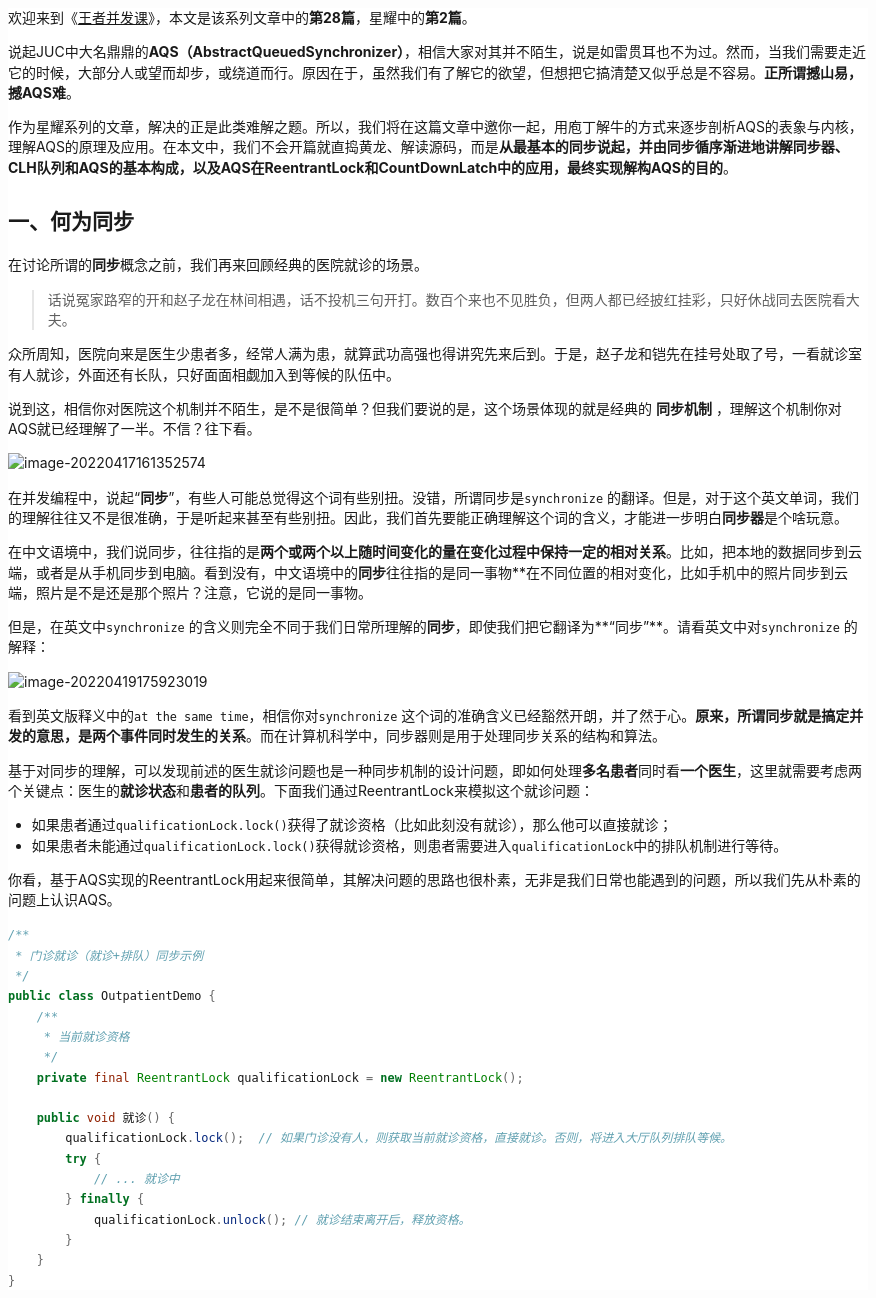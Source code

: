 欢迎来到《[王者并发课](https://github.com/ThoughtsBeta/TheKingOfConcurrency)》，本文是该系列文章中的**第28篇**，星耀中的**第2篇**。

说起JUC中大名鼎鼎的**AQS（AbstractQueuedSynchronizer）**，相信大家对其并不陌生，说是如雷贯耳也不为过。然而，当我们需要走近它的时候，大部分人或望而却步，或绕道而行。原因在于，虽然我们有了解它的欲望，但想把它搞清楚又似乎总是不容易。**正所谓撼山易，撼AQS难**。

作为星耀系列的文章，解决的正是此类难解之题。所以，我们将在这篇文章中邀你一起，用庖丁解牛的方式来逐步剖析AQS的表象与内核，理解AQS的原理及应用。在本文中，我们不会开篇就直捣黄龙、解读源码，而是**从最基本的同步说起，并由同步循序渐进地讲解同步器、CLH队列和AQS的基本构成，以及AQS在ReentrantLock和CountDownLatch中的应用，最终实现解构AQS的目的**。

## 一、何为同步

在讨论所谓的**同步**概念之前，我们再来回顾经典的医院就诊的场景。

> 话说冤家路窄的开和赵子龙在林间相遇，话不投机三句开打。数百个来也不见胜负，但两人都已经披红挂彩，只好休战同去医院看大夫。

众所周知，医院向来是医生少患者多，经常人满为患，就算武功高强也得讲究先来后到。于是，赵子龙和铠先在挂号处取了号，一看就诊室有人就诊，外面还有长队，只好面面相觑加入到等候的队伍中。

说到这，相信你对医院这个机制并不陌生，是不是很简单？但我们要说的是，这个场景体现的就是经典的 **同步机制** ，理解这个机制你对 AQS就已经理解了一半。不信？往下看。



![image-20220417161352574](https://writting.oss-cn-beijing.aliyuncs.com/image-20220417161352574.png)

在并发编程中，说起“**同步**”，有些人可能总觉得这个词有些别扭。没错，所谓同步是`synchronize` 的翻译。但是，对于这个英文单词，我们的理解往往又不是很准确，于是听起来甚至有些别扭。因此，我们首先要能正确理解这个词的含义，才能进一步明白**同步器**是个啥玩意。

在中文语境中，我们说同步，往往指的是**两个或两个以上随时间变化的量在变化过程中保持一定的相对关系**。比如，把本地的数据同步到云端，或者是从手机同步到电脑。看到没有，中文语境中的**同步**往往指的是同一事物**在不同位置的相对变化，比如手机中的照片同步到云端，照片是不是还是那个照片？注意，它说的是同一事物。

但是，在英文中`synchronize` 的含义则完全不同于我们日常所理解的**同步**，即使我们把它翻译为**“同步”**。请看英文中对`synchronize` 的解释：

![image-20220419175923019](https://writting.oss-cn-beijing.aliyuncs.com/image-20220419175923019.png)

看到英文版释义中的`at the same time`，相信你对`synchronize` 这个词的准确含义已经豁然开朗，并了然于心。**原来，所谓同步就是搞定并发的意思，是两个事件同时发生的关系**。而在计算机科学中，同步器则是用于处理同步关系的结构和算法。

基于对同步的理解，可以发现前述的医生就诊问题也是一种同步机制的设计问题，即如何处理**多名患者**同时看**一个医生**，这里就需要考虑两个关键点：医生的**就诊状态**和**患者的队列**。下面我们通过ReentrantLock来模拟这个就诊问题：

* 如果患者通过`qualificationLock.lock()`获得了就诊资格（比如此刻没有就诊），那么他可以直接就诊；
* 如果患者未能通过`qualificationLock.lock()`获得就诊资格，则患者需要进入`qualificationLock`中的排队机制进行等待。

你看，基于AQS实现的ReentrantLock用起来很简单，其解决问题的思路也很朴素，无非是我们日常也能遇到的问题，所以我们先从朴素的问题上认识AQS。

```java
/**
 * 门诊就诊（就诊+排队）同步示例
 */
public class OutpatientDemo {
    /**
     * 当前就诊资格
     */
    private final ReentrantLock qualificationLock = new ReentrantLock();

    public void 就诊() {
        qualificationLock.lock();  // 如果门诊没有人，则获取当前就诊资格，直接就诊。否则，将进入大厅队列排队等候。
        try {
            // ... 就诊中
        } finally {
            qualificationLock.unlock(); // 就诊结束离开后，释放资格。
        }
    }
}
```
